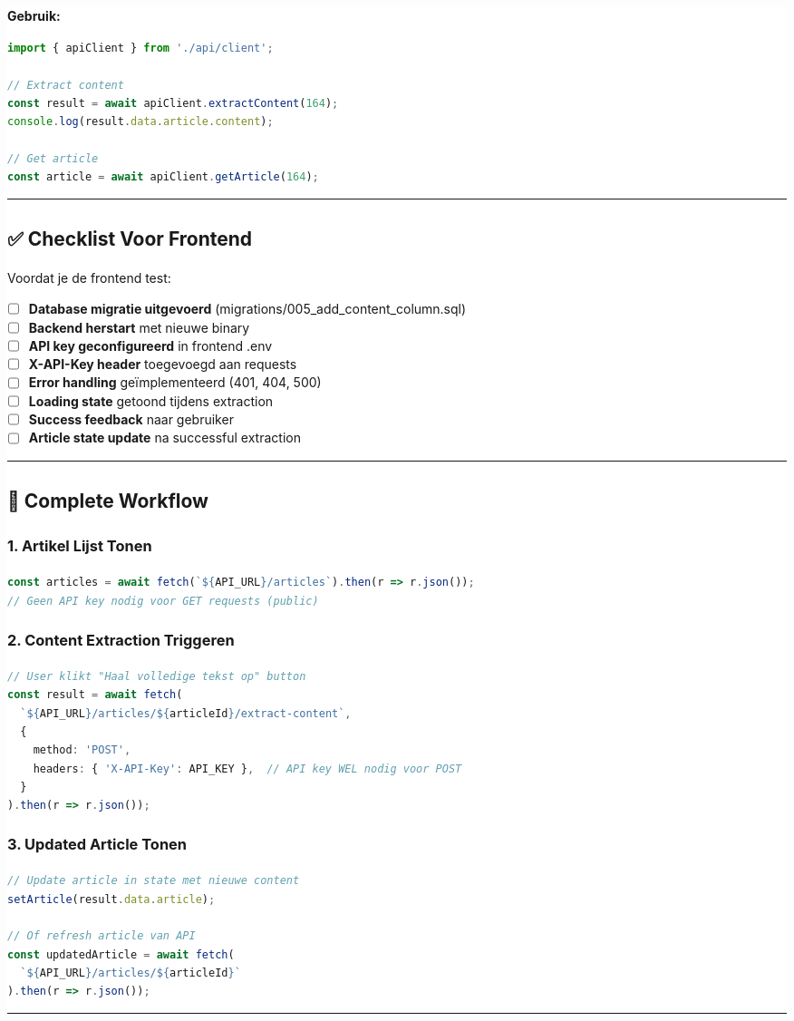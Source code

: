 **Gebruik:**
```typescript
import { apiClient } from './api/client';

// Extract content
const result = await apiClient.extractContent(164);
console.log(result.data.article.content);

// Get article
const article = await apiClient.getArticle(164);
```

---

## ✅ Checklist Voor Frontend

Voordat je de frontend test:

- [ ] **Database migratie uitgevoerd** (migrations/005_add_content_column.sql)
- [ ] **Backend herstart** met nieuwe binary
- [ ] **API key geconfigureerd** in frontend .env
- [ ] **X-API-Key header** toegevoegd aan requests
- [ ] **Error handling** geïmplementeerd (401, 404, 500)
- [ ] **Loading state** getoond tijdens extraction
- [ ] **Success feedback** naar gebruiker
- [ ] **Article state update** na successful extraction

---

## 🎯 Complete Workflow

### 1. Artikel Lijst Tonen
```typescript
const articles = await fetch(`${API_URL}/articles`).then(r => r.json());
// Geen API key nodig voor GET requests (public)
```

### 2. Content Extraction Triggeren
```typescript
// User klikt "Haal volledige tekst op" button
const result = await fetch(
  `${API_URL}/articles/${articleId}/extract-content`,
  {
    method: 'POST',
    headers: { 'X-API-Key': API_KEY },  // API key WEL nodig voor POST
  }
).then(r => r.json());
```

### 3. Updated Article Tonen
```typescript
// Update article in state met nieuwe content
setArticle(result.data.article);

// Of refresh article van API
const updatedArticle = await fetch(
  `${API_URL}/articles/${articleId}`
).then(r => r.json());
```

---